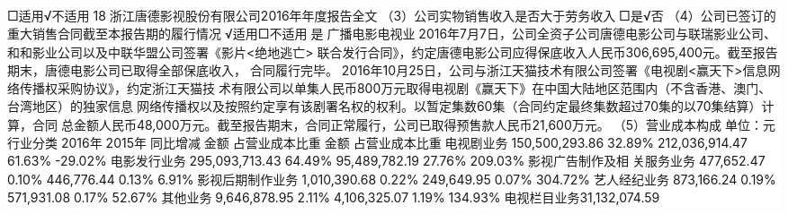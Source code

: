 □适用√不适用
18
浙江唐德影视股份有限公司2016年年度报告全文
（3）公司实物销售收入是否大于劳务收入
□是√否
（4）公司已签订的重大销售合同截至本报告期的履行情况
√适用□不适用
是
广播电影电视业
2016年7月7日，公司全资子公司唐德电影公司与联瑞影业公司、和和影业公司以及中联华盟公司签署《影片<绝地逃亡>
联合发行合同》，约定唐德电影公司应得保底收入人民币306,695,400元。截至报告期末，唐德电影公司已取得全部保底收入，
合同履行完毕。
2016年10月25日，公司与浙江天猫技术有限公司签署《电视剧<赢天下>信息网络传播权采购协议》，约定浙江天猫技
术有限公司以单集人民币800万元取得电视剧《赢天下》在中国大陆地区范围内（不含香港、澳门、台湾地区）的独家信息
网络传播权以及按照约定享有该剧署名权的权利。以暂定集数60集（合同约定最终集数超过70集的以70集结算）计算，合同
总金额人民币48,000万元。截至报告期末，合同正常履行，公司已取得预售款人民币21,600万元。
（5）营业成本构成
单位：元
行业分类
2016年
2015年
同比增减
金额
占营业成本比重
金额
占营业成本比重
电视剧业务
150,500,293.86
32.89%
212,036,914.47
61.63%
-29.02%
电影发行业务
295,093,713.43
64.49%
95,489,782.19
27.76%
209.03%
影视广告制作及相
关服务业务
477,652.47
0.10%
446,776.44
0.13%
6.91%
影视后期制作业务
1,010,390.68
0.22%
249,649.95
0.07%
304.72%
艺人经纪业务
873,166.24
0.19%
571,931.08
0.17%
52.67%
其他业务
9,646,878.95
2.11%
4,106,325.07
1.19%
134.93%
电视栏目业务31,132,074.59